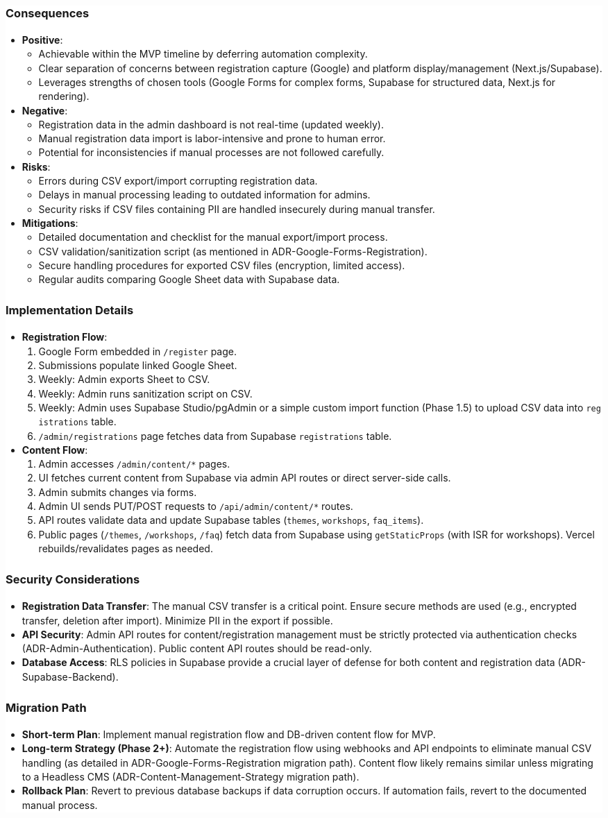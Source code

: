 ### Consequences
-   **Positive**:
    *   Achievable within the MVP timeline by deferring automation complexity.
    *   Clear separation of concerns between registration capture (Google) and platform display/management (Next.js/Supabase).
    *   Leverages strengths of chosen tools (Google Forms for complex forms, Supabase for structured data, Next.js for rendering).
-   **Negative**:
    *   Registration data in the admin dashboard is not real-time (updated weekly).
    *   Manual registration data import is labor-intensive and prone to human error.
    *   Potential for inconsistencies if manual processes are not followed carefully.
-   **Risks**:
    *   Errors during CSV export/import corrupting registration data.
    *   Delays in manual processing leading to outdated information for admins.
    *   Security risks if CSV files containing PII are handled insecurely during manual transfer.
-   **Mitigations**:
    *   Detailed documentation and checklist for the manual export/import process.
    *   CSV validation/sanitization script (as mentioned in ADR-Google-Forms-Registration).
    *   Secure handling procedures for exported CSV files (encryption, limited access).
    *   Regular audits comparing Google Sheet data with Supabase data.

### Implementation Details
-   **Registration Flow**:
    1.  Google Form embedded in `/register` page.
    2.  Submissions populate linked Google Sheet.
    3.  Weekly: Admin exports Sheet to CSV.
    4.  Weekly: Admin runs sanitization script on CSV.
    5.  Weekly: Admin uses Supabase Studio/pgAdmin or a simple custom import function (Phase 1.5) to upload CSV data into `registrations` table.
    6.  `/admin/registrations` page fetches data from Supabase `registrations` table.
-   **Content Flow**:
    1.  Admin accesses `/admin/content/*` pages.
    2.  UI fetches current content from Supabase via admin API routes or direct server-side calls.
    3.  Admin submits changes via forms.
    4.  Admin UI sends PUT/POST requests to `/api/admin/content/*` routes.
    5.  API routes validate data and update Supabase tables (`themes`, `workshops`, `faq_items`).
    6.  Public pages (`/themes`, `/workshops`, `/faq`) fetch data from Supabase using `getStaticProps` (with ISR for workshops). Vercel rebuilds/revalidates pages as needed.

### Security Considerations
-   **Registration Data Transfer**: The manual CSV transfer is a critical point. Ensure secure methods are used (e.g., encrypted transfer, deletion after import). Minimize PII in the export if possible.
-   **API Security**: Admin API routes for content/registration management must be strictly protected via authentication checks (ADR-Admin-Authentication). Public content API routes should be read-only.
-   **Database Access**: RLS policies in Supabase provide a crucial layer of defense for both content and registration data (ADR-Supabase-Backend).

### Migration Path
-   **Short-term Plan**: Implement manual registration flow and DB-driven content flow for MVP.
-   **Long-term Strategy (Phase 2+)**: Automate the registration flow using webhooks and API endpoints to eliminate manual CSV handling (as detailed in ADR-Google-Forms-Registration migration path). Content flow likely remains similar unless migrating to a Headless CMS (ADR-Content-Management-Strategy migration path).
-   **Rollback Plan**: Revert to previous database backups if data corruption occurs. If automation fails, revert to the documented manual process.
